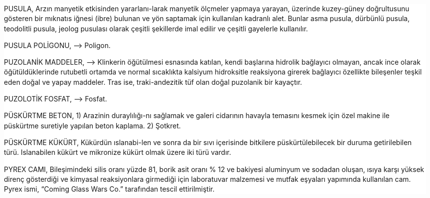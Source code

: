 PUSULA, Arzın manyetik etkisinden yararlanı-larak manyetik ölçmeler yapmaya yarayan, üzerinde kuzey-güney doğrultusunu gösteren bir mıknatıs iğnesi (ibre) bulunan ve yön saptamak için kullanılan kadranlı alet. Bunlar asma pusula, dürbünlü pusula, teodolitli pusula, jeolog pusulası olarak çeşitli şekillerde imal edilir ve çeşitli gayelerle kullanılır.



PUSULA POLİGONU, —> Poligon.

PUZOLANİK MADDELER, —> Klinkerin öğütülmesi esnasında katılan, kendi başlarına hidrolik bağlayıcı olmayan, ancak ince olarak öğütüldüklerinde rutubetli ortamda ve normal sıcaklıkta kalsiyum hidroksitle reaksiyona girerek bağlayıcı özellikte bileşenler teşkil eden doğal ve yapay maddeler. Tras ise, traki-andezitik tüf olan doğal puzolanik bir kayaçtır.

PUZOLOTİK FOSFAT, —> Fosfat.

PÜSKÜRTME BETON, 1) Arazinin duraylılığı-nı sağlamak ve galeri cidarının havayla temasını kesmek için özel makine ile püskürtme suretiyle yapılan beton kaplama. 2) Şotkret.

PÜSKÜRTME KÜKÜRT, Kükürdün ıslanabi-len ve sonra da bir sıvı içerisinde bitkilere püskürtülebilecek bir duruma getirilebilen türü. Islanabilen kükürt ve mikronize kükürt olmak üzere iki türü vardır.

PYREX CAMI, Bileşimindeki silis oranı yüzde 81, borik asit oranı % 12 ve bakiyesi aluminyum ve sodadan oluşan, ısıya karşı yüksek direnç gösterdiği ve kimyasal reaksiyonlara girmediği için laboratuvar malzemesi ve mutfak eşyaları yapımında kullanılan cam. Pyrex ismi, “Coming Glass Wars Co.” tarafından tescil ettirilmiştir.

